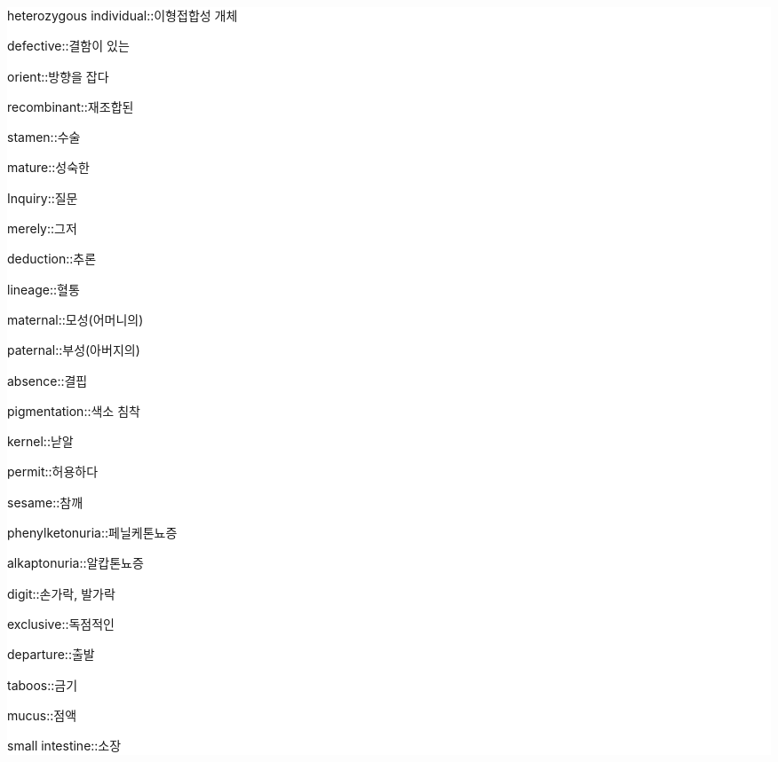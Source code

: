 heterozygous individual::이형접합성 개체


defective::결함이 있는


orient::방향을 잡다


recombinant::재조합된


stamen::수술


mature::성숙한


Inquiry::질문


merely::그저


deduction::추론


lineage::혈통


maternal::모성(어머니의)


paternal::부성(아버지의)


absence::결핍


pigmentation::색소 침착


kernel::낟알


permit::허용하다


sesame::참깨


phenylketonuria::페닐케톤뇨증


alkaptonuria::알캅톤뇨증


digit::손가락, 발가락


exclusive::독점적인


departure::출발


taboos::금기


mucus::점액


small intestine::소장
